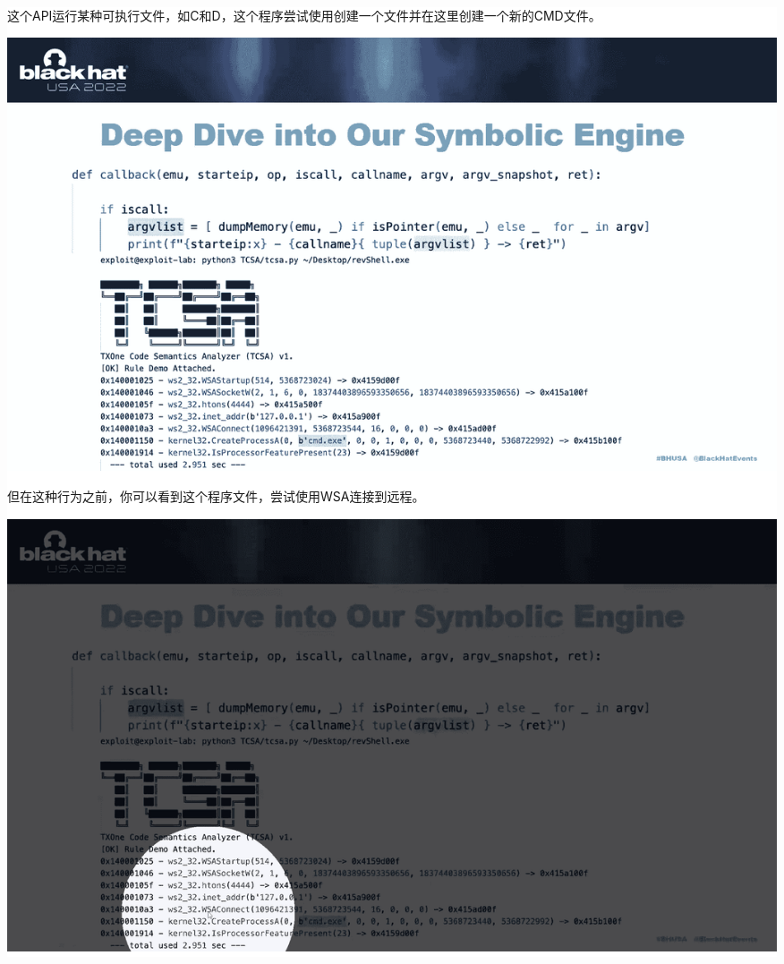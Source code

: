 这个API运行某种可执行文件，如C和D，这个程序尝试使用创建一个文件并在这里创建一个新的CMD文件。

![](img/dbbc018bfff20283bb0f15e7e66a7729_39.png)

但在这种行为之前，你可以看到这个程序文件，尝试使用WSA连接到远程。

![](img/dbbc018bfff20283bb0f15e7e66a7729_41.png)
